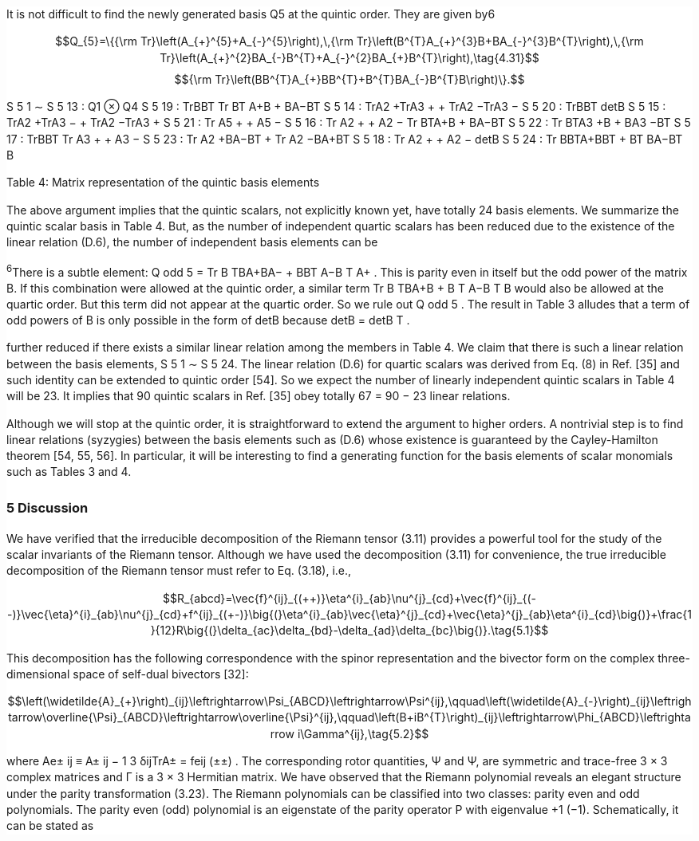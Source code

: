 It is not difficult to find the newly generated basis Q5 at the quintic order. They are given by6

$$Q_{5}=\{{\rm Tr}\left(A_{+}^{5}+A_{-}^{5}\right),\,{\rm Tr}\left(B^{T}A_{+}^{3}B+BA_{-}^{3}B^{T}\right),\,{\rm Tr}\left(A_{+}^{2}BA_{-}B^{T}+A_{-}^{2}BA_{+}B^{T}\right),\tag{4.31}$$ $${\rm Tr}\left(BB^{T}A_{+}BB^{T}+B^{T}BA_{-}B^{T}B\right)\}.$$

S 5 1 ∼ S 5 13 : Q1 ⊗ Q4 S 5 19 : TrBBT Tr BT A+B + BA−BT S 5 14 : TrA2 +TrA3 + + TrA2 −TrA3 − S 5 20 : TrBBT detB S 5 15 : TrA2 +TrA3 − + TrA2 −TrA3 + S 5 21 : Tr A5 + + A5 − S 5 16 : Tr A2 + + A2 − Tr BTA+B + BA−BT S 5 22 : Tr BTA3 +B + BA3 −BT S 5 17 : TrBBT Tr A3 + + A3 − S 5 23 : Tr A2 +BA−BT + Tr A2 −BA+BT S 5 18 : Tr A2 + + A2 − detB S 5 24 : Tr BBTA+BBT + BT BA−BT B

Table 4: Matrix representation of the quintic basis elements

The above argument implies that the quintic scalars, not explicitly known yet, have totally 24 basis elements. We summarize the quintic scalar basis in Table 4. But, as the number of independent quartic scalars has been reduced due to the existence of the linear relation (D.6), the number of independent basis elements can be

<sup>6</sup>There is a subtle element: Q odd 5 = Tr B TBA+BA− + BBT A−B T A+ . This is parity even in itself but the odd power of the matrix B. If this combination were allowed at the quintic order, a similar term Tr B TBA+B + B T A−B T B would also be allowed at the quartic order. But this term did not appear at the quartic order. So we rule out Q odd 5 . The result in Table 3 alludes that a term of odd powers of B is only possible in the form of detB because detB = detB T .

further reduced if there exists a similar linear relation among the members in Table 4. We claim that there is such a linear relation between the basis elements, S 5 1 ∼ S 5 24. The linear relation (D.6) for quartic scalars was derived from Eq. (8) in Ref. [35] and such identity can be extended to quintic order [54]. So we expect the number of linearly independent quintic scalars in Table 4 will be 23. It implies that 90 quintic scalars in Ref. [35] obey totally 67 = 90 − 23 linear relations.

Although we will stop at the quintic order, it is straightforward to extend the argument to higher orders. A nontrivial step is to find linear relations (syzygies) between the basis elements such as (D.6) whose existence is guaranteed by the Cayley-Hamilton theorem [54, 55, 56]. In particular, it will be interesting to find a generating function for the basis elements of scalar monomials such as Tables 3 and 4.

### 5 Discussion

We have verified that the irreducible decomposition of the Riemann tensor (3.11) provides a powerful tool for the study of the scalar invariants of the Riemann tensor. Although we have used the decomposition (3.11) for convenience, the true irreducible decomposition of the Riemann tensor must refer to Eq. (3.18), i.e.,

$$R_{abcd}=\vec{f}^{ij}_{(++)}\eta^{i}_{ab}\nu^{j}_{cd}+\vec{f}^{ij}_{(--)}\vec{\eta}^{i}_{ab}\nu^{j}_{cd}+f^{ij}_{(+-)}\big{(}\eta^{i}_{ab}\vec{\eta}^{j}_{cd}+\vec{\eta}^{j}_{ab}\eta^{i}_{cd}\big{)}+\frac{1}{12}R\big{(}\delta_{ac}\delta_{bd}-\delta_{ad}\delta_{bc}\big{)}.\tag{5.1}$$

This decomposition has the following correspondence with the spinor representation and the bivector form on the complex three-dimensional space of self-dual bivectors [32]:

$$\left(\widetilde{A}_{+}\right)_{ij}\leftrightarrow\Psi_{ABCD}\leftrightarrow\Psi^{ij},\qquad\left(\widetilde{A}_{-}\right)_{ij}\leftrightarrow\overline{\Psi}_{ABCD}\leftrightarrow\overline{\Psi}^{ij},\qquad\left(B+iB^{T}\right)_{ij}\leftrightarrow\Phi_{ABCD}\leftrightarrow i\Gamma^{ij},\tag{5.2}$$

where Ae± ij ≡ A± ij − 1 3 δijTrA± = feij (±±) . The corresponding rotor quantities, Ψ and Ψ, are symmetric and trace-free 3 × 3 complex matrices and Γ is a 3 × 3 Hermitian matrix. We have observed that the Riemann polynomial reveals an elegant structure under the parity transformation (3.23). The Riemann polynomials can be classified into two classes: parity even and odd polynomials. The parity even (odd) polynomial is an eigenstate of the parity operator P with eigenvalue +1 (−1). Schematically, it can be stated as

